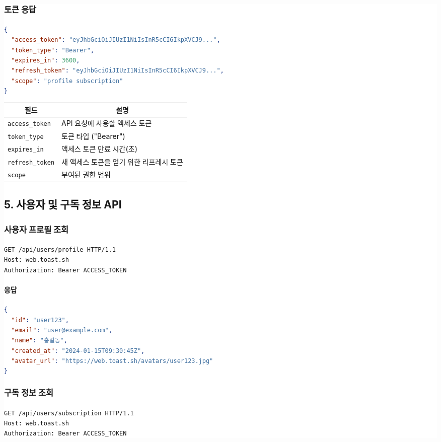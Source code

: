 ### 토큰 응답

```json
{
  "access_token": "eyJhbGciOiJIUzI1NiIsInR5cCI6IkpXVCJ9...",
  "token_type": "Bearer",
  "expires_in": 3600,
  "refresh_token": "eyJhbGciOiJIUzI1NiIsInR5cCI6IkpXVCJ9...",
  "scope": "profile subscription"
}
```

| 필드 | 설명 |
|------|------|
| `access_token` | API 요청에 사용할 액세스 토큰 |
| `token_type` | 토큰 타입 ("Bearer") |
| `expires_in` | 액세스 토큰 만료 시간(초) |
| `refresh_token` | 새 액세스 토큰을 얻기 위한 리프레시 토큰 |
| `scope` | 부여된 권한 범위 |

## 5. 사용자 및 구독 정보 API

### 사용자 프로필 조회

```http
GET /api/users/profile HTTP/1.1
Host: web.toast.sh
Authorization: Bearer ACCESS_TOKEN
```

#### 응답

```json
{
  "id": "user123",
  "email": "user@example.com",
  "name": "홍길동",
  "created_at": "2024-01-15T09:30:45Z",
  "avatar_url": "https://web.toast.sh/avatars/user123.jpg"
}
```

### 구독 정보 조회

```http
GET /api/users/subscription HTTP/1.1
Host: web.toast.sh
Authorization: Bearer ACCESS_TOKEN
```
